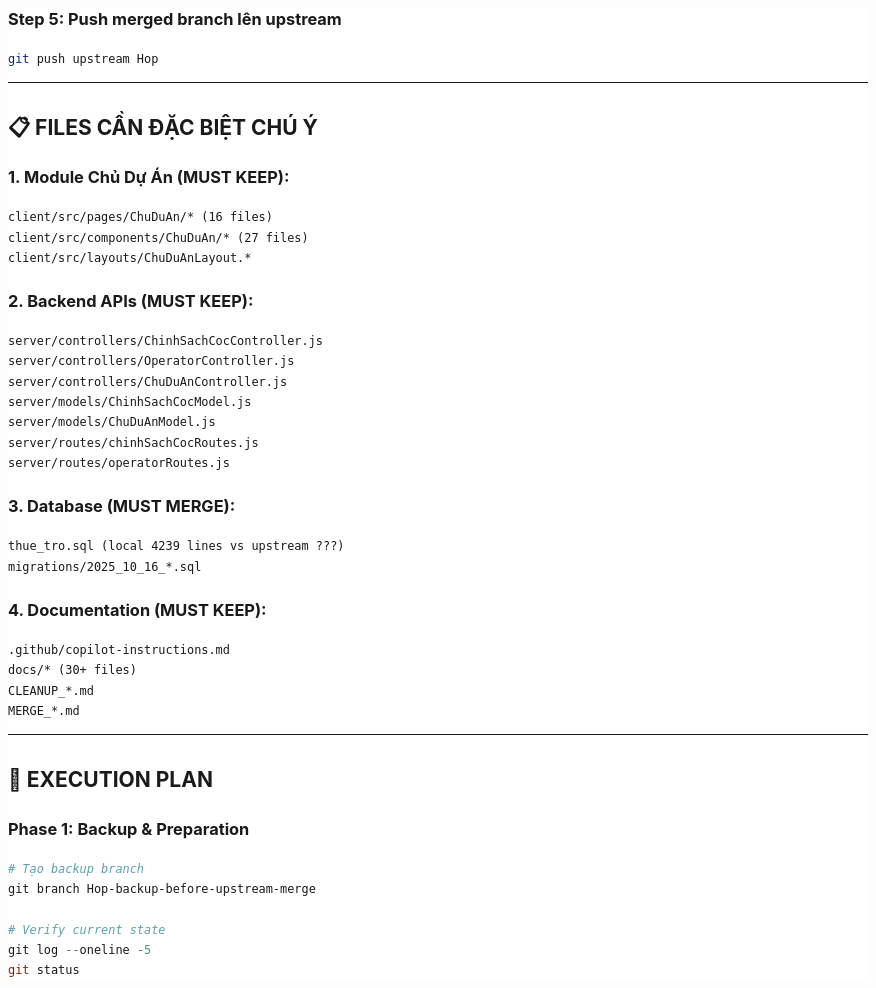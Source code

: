 ### Step 5: Push merged branch lên upstream
```bash
git push upstream Hop
```

---

## 📋 FILES CẦN ĐẶC BIỆT CHÚ Ý

### 1. Module Chủ Dự Án (MUST KEEP):
```
client/src/pages/ChuDuAn/* (16 files)
client/src/components/ChuDuAn/* (27 files)
client/src/layouts/ChuDuAnLayout.*
```

### 2. Backend APIs (MUST KEEP):
```
server/controllers/ChinhSachCocController.js
server/controllers/OperatorController.js
server/controllers/ChuDuAnController.js
server/models/ChinhSachCocModel.js
server/models/ChuDuAnModel.js
server/routes/chinhSachCocRoutes.js
server/routes/operatorRoutes.js
```

### 3. Database (MUST MERGE):
```
thue_tro.sql (local 4239 lines vs upstream ???)
migrations/2025_10_16_*.sql
```

### 4. Documentation (MUST KEEP):
```
.github/copilot-instructions.md
docs/* (30+ files)
CLEANUP_*.md
MERGE_*.md
```

---

## 🔄 EXECUTION PLAN

### Phase 1: Backup & Preparation
```powershell
# Tạo backup branch
git branch Hop-backup-before-upstream-merge

# Verify current state
git log --oneline -5
git status
```

